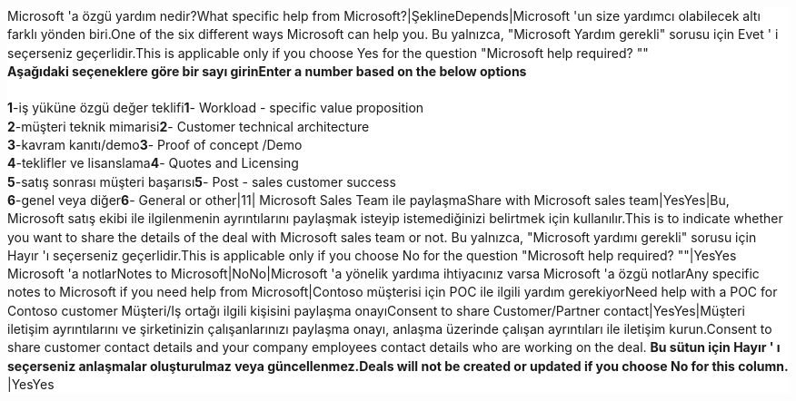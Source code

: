 <span data-ttu-id="7f3d8-297">Microsoft 'a özgü yardım nedir?</span><span class="sxs-lookup"><span data-stu-id="7f3d8-297">What specific help from Microsoft?</span></span>|<span data-ttu-id="7f3d8-298">Şekline</span><span class="sxs-lookup"><span data-stu-id="7f3d8-298">Depends</span></span>|<span data-ttu-id="7f3d8-299">Microsoft 'un size yardımcı olabilecek altı farklı yönden biri.</span><span class="sxs-lookup"><span data-stu-id="7f3d8-299">One of the six different ways Microsoft can help you.</span></span> <span data-ttu-id="7f3d8-300">Bu yalnızca, "Microsoft Yardım gerekli" sorusu için Evet ' i seçerseniz geçerlidir.</span><span class="sxs-lookup"><span data-stu-id="7f3d8-300">This is applicable only if you choose Yes for the question "Microsoft help required?</span></span> <span data-ttu-id="7f3d8-301">"</span><span class="sxs-lookup"><span data-stu-id="7f3d8-301">"</span></span> <br/> <span data-ttu-id="7f3d8-302">**Aşağıdaki seçeneklere göre bir sayı girin**</span><span class="sxs-lookup"><span data-stu-id="7f3d8-302">**Enter a number based on the below options**</span></span> <br/><br/> <span data-ttu-id="7f3d8-303">**1**-iş yüküne özgü değer teklifi</span><span class="sxs-lookup"><span data-stu-id="7f3d8-303">**1**- Workload - specific value proposition</span></span>  <br/> <span data-ttu-id="7f3d8-304">**2**-müşteri teknik mimarisi</span><span class="sxs-lookup"><span data-stu-id="7f3d8-304">**2**- Customer technical architecture</span></span>  <br/> <span data-ttu-id="7f3d8-305">**3**-kavram kanıtı/demo</span><span class="sxs-lookup"><span data-stu-id="7f3d8-305">**3**- Proof of concept /Demo</span></span>  <br/> <span data-ttu-id="7f3d8-306">**4**-teklifler ve lisanslama</span><span class="sxs-lookup"><span data-stu-id="7f3d8-306">**4**- Quotes and Licensing</span></span>  <br/> <span data-ttu-id="7f3d8-307">**5**-satış sonrası müşteri başarısı</span><span class="sxs-lookup"><span data-stu-id="7f3d8-307">**5**- Post - sales customer success</span></span>  <br/> <span data-ttu-id="7f3d8-308">**6**-genel veya diğer</span><span class="sxs-lookup"><span data-stu-id="7f3d8-308">**6**- General or other</span></span>|<span data-ttu-id="7f3d8-309">1</span><span class="sxs-lookup"><span data-stu-id="7f3d8-309">1</span></span>|
<span data-ttu-id="7f3d8-310">Microsoft Sales Team ile paylaşma</span><span class="sxs-lookup"><span data-stu-id="7f3d8-310">Share with Microsoft sales team</span></span>|<span data-ttu-id="7f3d8-311">Yes</span><span class="sxs-lookup"><span data-stu-id="7f3d8-311">Yes</span></span>|<span data-ttu-id="7f3d8-312">Bu, Microsoft satış ekibi ile ilgilenmenin ayrıntılarını paylaşmak isteyip istemediğinizi belirtmek için kullanılır.</span><span class="sxs-lookup"><span data-stu-id="7f3d8-312">This is to indicate whether you want to share the details of the deal with Microsoft sales team or not.</span></span> <span data-ttu-id="7f3d8-313">Bu yalnızca, "Microsoft yardımı gerekli" sorusu için Hayır 'ı seçerseniz geçerlidir.</span><span class="sxs-lookup"><span data-stu-id="7f3d8-313">This is applicable only if you choose No for the question "Microsoft help required?</span></span> <span data-ttu-id="7f3d8-314">"</span><span class="sxs-lookup"><span data-stu-id="7f3d8-314">"</span></span>|<span data-ttu-id="7f3d8-315">Yes</span><span class="sxs-lookup"><span data-stu-id="7f3d8-315">Yes</span></span>
<span data-ttu-id="7f3d8-316">Microsoft 'a notlar</span><span class="sxs-lookup"><span data-stu-id="7f3d8-316">Notes to Microsoft</span></span>|<span data-ttu-id="7f3d8-317">No</span><span class="sxs-lookup"><span data-stu-id="7f3d8-317">No</span></span>|<span data-ttu-id="7f3d8-318">Microsoft 'a yönelik yardıma ihtiyacınız varsa Microsoft 'a özgü notlar</span><span class="sxs-lookup"><span data-stu-id="7f3d8-318">Any specific notes to Microsoft if you need help from Microsoft</span></span>|<span data-ttu-id="7f3d8-319">Contoso müşterisi için POC ile ilgili yardım gerekiyor</span><span class="sxs-lookup"><span data-stu-id="7f3d8-319">Need help with a POC for Contoso customer</span></span>
<span data-ttu-id="7f3d8-320">Müşteri/Iş ortağı ilgili kişisini paylaşma onayı</span><span class="sxs-lookup"><span data-stu-id="7f3d8-320">Consent to share Customer/Partner contact</span></span>|<span data-ttu-id="7f3d8-321">Yes</span><span class="sxs-lookup"><span data-stu-id="7f3d8-321">Yes</span></span>|<span data-ttu-id="7f3d8-322">Müşteri iletişim ayrıntılarını ve şirketinizin çalışanlarınızı paylaşma onayı, anlaşma üzerinde çalışan ayrıntıları ile iletişim kurun.</span><span class="sxs-lookup"><span data-stu-id="7f3d8-322">Consent to share customer contact details and your company employees contact details who are working on the deal.</span></span> <span data-ttu-id="7f3d8-323">**Bu sütun için Hayır ' ı seçerseniz anlaşmalar oluşturulmaz veya güncellenmez.**</span><span class="sxs-lookup"><span data-stu-id="7f3d8-323">**Deals will not be created or updated if you choose No for this column.**</span></span> |<span data-ttu-id="7f3d8-324">Yes</span><span class="sxs-lookup"><span data-stu-id="7f3d8-324">Yes</span></span>